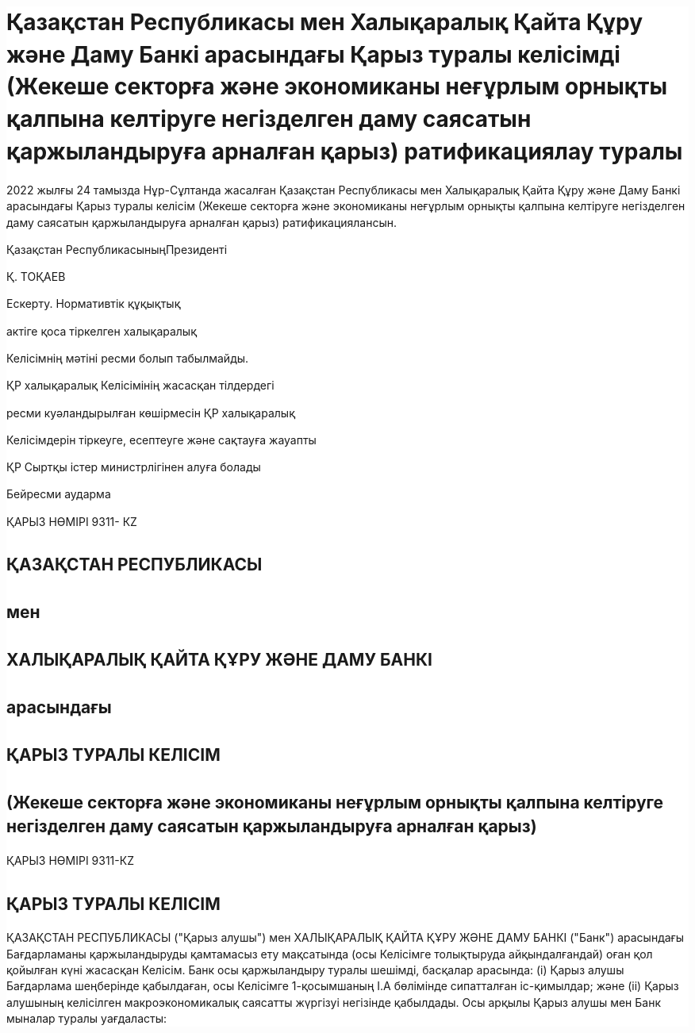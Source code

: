 # Қазақстан Республикасы мен Халықаралық Қайта Құру және Даму Банкі арасындағы Қарыз туралы келісімді (Жекеше секторға және экономиканы неғұрлым орнықты қалпына келтіруге негізделген даму саясатын қаржыландыруға арналған қарыз) ратификациялау туралы

2022 жылғы 24 тамызда Нұр-Сұлтанда жасалған Қазақстан Республикасы мен Халықаралық Қайта Құру және Даму Банкі арасындағы Қарыз туралы келісім (Жекеше секторға және экономиканы неғұрлым орнықты қалпына келтіруге негізделген даму саясатын қаржыландыруға арналған қарыз) ратификациялансын.

Қазақстан РеспубликасыныңПрезиденті

Қ. ТОҚАЕВ

Ескерту. Нормативтік құқықтық

актіге қоса тіркелген халықаралық

Келісімнің мәтіні ресми болып табылмайды.

ҚР халықаралық Келісімінің жасасқан тілдердегі

ресми куәландырылған көшірмесін ҚР халықаралық

Келісімдерін тіркеуге, есептеуге және сақтауға жауапты

ҚР Сыртқы істер министрлігінен алуға болады

Бейресми аударма

ҚАРЫЗ НӨМІРІ 9311- КZ

## ҚАЗАҚСТАН РЕСПУБЛИКАСЫ

## мен

## ХАЛЫҚАРАЛЫҚ ҚАЙТА ҚҰРУ ЖӘНЕ ДАМУ БАНКІ

## арасындағы

## ҚАРЫЗ ТУРАЛЫ КЕЛІСІМ

## (Жекеше секторға және экономиканы неғұрлым орнықты қалпына келтіруге негізделген даму саясатын қаржыландыруға арналған қарыз)

ҚАРЫЗ НӨМІРІ 9311-КZ

## ҚАРЫЗ ТУРАЛЫ КЕЛІСІМ

ҚАЗАҚСТАН РЕСПУБЛИКАСЫ ("Қарыз алушы") мен ХАЛЫҚАРАЛЫҚ ҚАЙТА ҚҰРУ ЖӘНЕ ДАМУ БАНКІ ("Банк") арасындағы Бағдарламаны қаржыландыруды қамтамасыз ету мақсатында (осы Келісімге толықтыруда айқындалғандай) оған қол қойылған күні жасасқан Келісім. Банк осы қаржыландыру туралы шешімді, басқалар арасында: (і) Қарыз алушы Бағдарлама шеңберінде қабылдаған, осы Келісімге 1-қосымшаның І.А бөлімінде сипатталған іс-қимылдар; және (іі) Қарыз алушының келісілген макроэкономикалық саясатты жүргізуі негізінде қабылдады. Осы арқылы Қарыз алушы мен Банк мыналар туралы уағдаласты:
